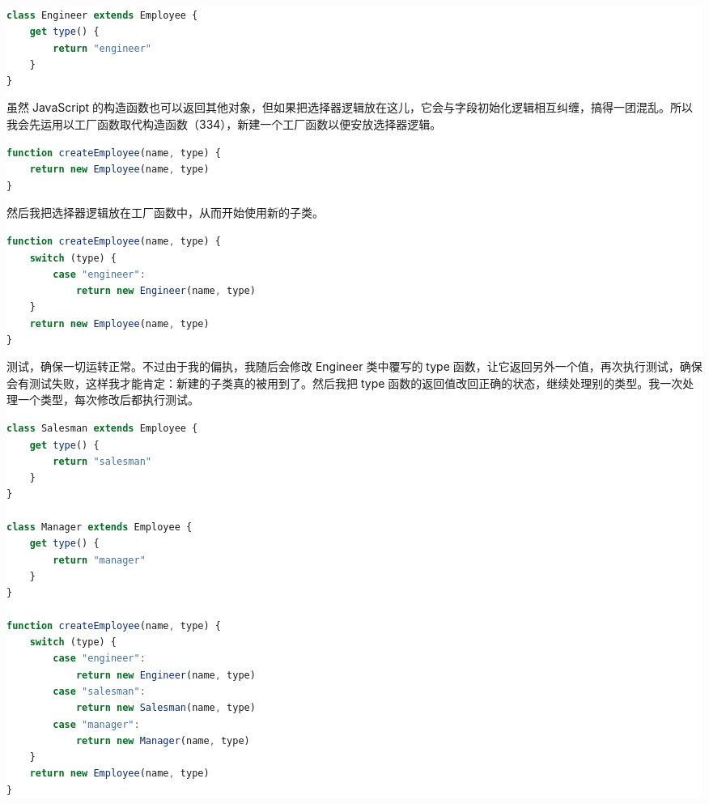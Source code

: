 ```js
class Engineer extends Employee {
    get type() {
        return "engineer"
    }
}
```

虽然 JavaScript 的构造函数也可以返回其他对象，但如果把选择器逻辑放在这儿，它会与字段初始化逻辑相互纠缠，搞得一团混乱。所以我会先运用以工厂函数取代构造函数（334），新建一个工厂函数以便安放选择器逻辑。

```js
function createEmployee(name, type) {
    return new Employee(name, type)
}
```

然后我把选择器逻辑放在工厂函数中，从而开始使用新的子类。

```js
function createEmployee(name, type) {
    switch (type) {
        case "engineer":
            return new Engineer(name, type)
    }
    return new Employee(name, type)
}
```

测试，确保一切运转正常。不过由于我的偏执，我随后会修改 Engineer 类中覆写的 type 函数，让它返回另外一个值，再次执行测试，确保会有测试失败，这样我才能肯定：新建的子类真的被用到了。然后我把 type 函数的返回值改回正确的状态，继续处理别的类型。我一次处理一个类型，每次修改后都执行测试。

```js
class Salesman extends Employee {
    get type() {
        return "salesman"
    }
}

class Manager extends Employee {
    get type() {
        return "manager"
    }
}

function createEmployee(name, type) {
    switch (type) {
        case "engineer":
            return new Engineer(name, type)
        case "salesman":
            return new Salesman(name, type)
        case "manager":
            return new Manager(name, type)
    }
    return new Employee(name, type)
}
```
